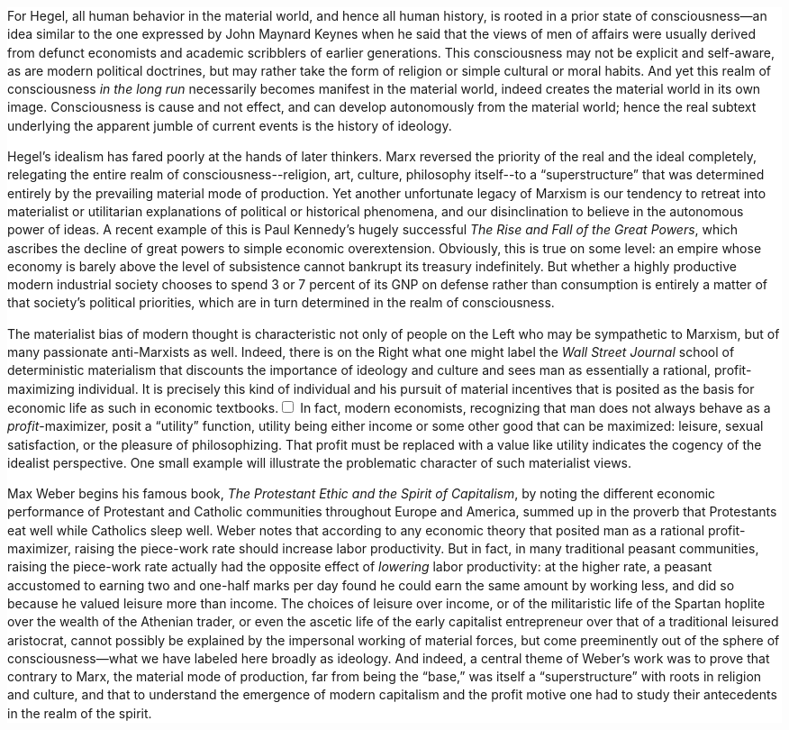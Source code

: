 For Hegel, all human behavior in the material world, and hence all human history, is rooted in a prior state of consciousness—an idea similar to the one expressed by John Maynard Keynes when he said that the views of men of affairs were usually derived from defunct economists and academic scribblers of earlier generations. This consciousness may not be explicit and self-aware, as are modern political doctrines, but may rather take the form of religion or simple cultural or moral habits. And yet <span class="mark">this realm of consciousness *in the long run* necessarily becomes manifest in the material world, indeed creates the material world in its own image. Consciousness is cause and not effect, and can develop autonomously from the material world; hence the real subtext underlying the apparent jumble of current events is the history of ideology.</span>

Hegel’s idealism has fared poorly at the hands of later thinkers. Marx reversed the priority of the real and the ideal completely, relegating the entire realm of consciousness--religion, art, culture, philosophy itself--to a “superstructure” that was determined entirely by the prevailing material mode of production. Yet another unfortunate legacy of Marxism is our tendency to retreat into materialist or utilitarian explanations of political or historical phenomena, and our disinclination to believe in the autonomous power of ideas. A recent example of this is Paul Kennedy’s hugely successful *The Rise and Fall of the Great Powers*, which ascribes the decline of great powers to simple economic overextension. Obviously, this is true on some level: an empire whose economy is barely above the level of subsistence cannot bankrupt its treasury indefinitely. But whether a highly productive modern industrial society chooses to spend 3 or 7 percent of its GNP on defense rather than consumption is entirely a matter of that society’s political priorities, which are in turn determined in the realm of consciousness.

The materialist bias of modern thought is characteristic not only of people on the Left who may be sympathetic to Marxism, but of many passionate anti-Marxists as well. Indeed, there is on the Right what one might label the *Wall Street Journal* school of deterministic materialism that discounts the importance of ideology and culture and sees man as essentially a rational, profit-maximizing individual. It is precisely this kind of individual and his pursuit of material incentives that is posited as the basis for economic life as such in economic textbooks.<label for="sn-6" class="margin-toggle sidenote-number"></label><input type="checkbox" id="sn-6" class="margin-toggle"/>
<span class="sidenote">
In fact, modern economists, recognizing that man does not always behave as a *profit*-maximizer, posit a “utility” function, utility being either income or some other good that can be maximized: leisure, sexual satisfaction, or the pleasure of philosophizing. That profit must be replaced with a value like utility indicates the cogency of the idealist perspective.</span> One small example will illustrate the problematic character of such materialist views.

Max Weber begins his famous book, *The Protestant Ethic and the Spirit of Capitalism*, by noting the different economic performance of  Protestant and Catholic communities throughout Europe and America, summed up in the proverb that Protestants eat well while Catholics sleep well. Weber notes that according to any economic theory that posited man as a rational profit-maximizer, raising the piece-work rate should increase labor productivity. But in fact, in many traditional peasant communities, raising the piece-work rate actually had the opposite effect of *lowering* labor productivity: at the higher rate, a peasant accustomed to earning two and one-half marks per day found he could earn the same amount by working less, and did so because he valued leisure more than income. The choices of leisure over income, or of the militaristic life of the Spartan hoplite over the wealth of the Athenian trader, or even the ascetic life of the early capitalist entrepreneur over that of a traditional leisured aristocrat, cannot possibly be explained by the impersonal working of material forces, but come preeminently out of the sphere of consciousness—what we have labeled here broadly as ideology. And indeed, a central theme of Weber’s work was to prove that contrary to Marx, the material mode of production, far from being the “base,” was itself a “superstructure” with roots in religion and culture, and that to understand the emergence of modern capitalism and the profit motive one had to study their antecedents in the realm of the spirit.
